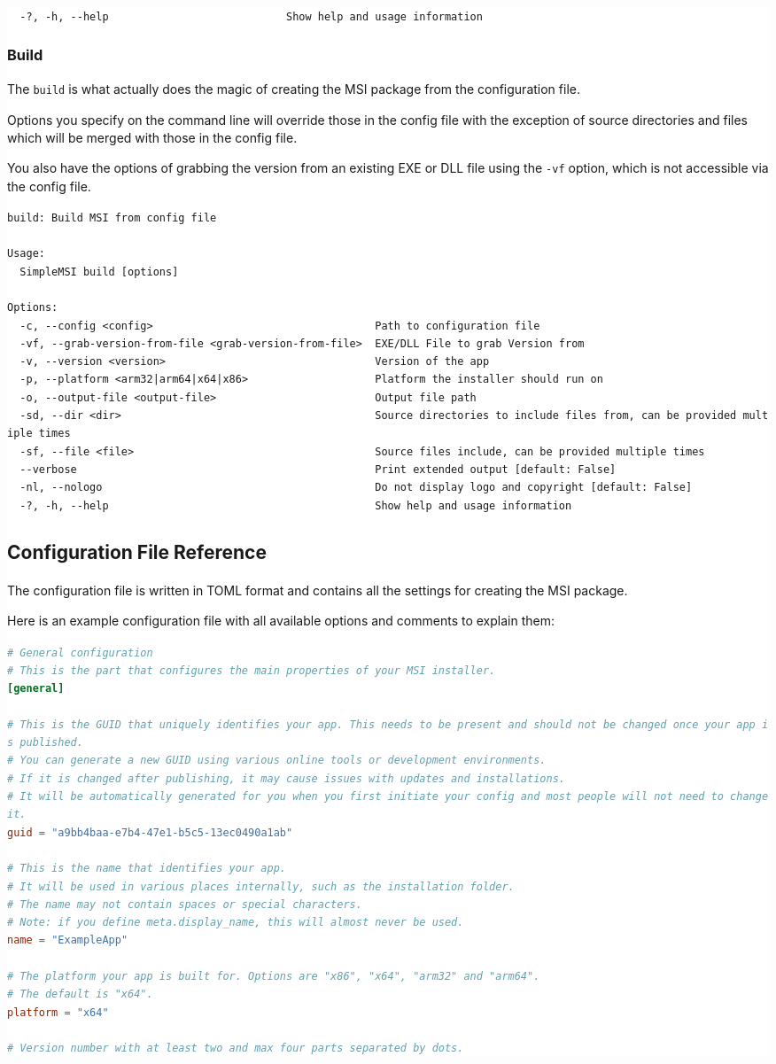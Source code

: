 ```txt
  -?, -h, --help                            Show help and usage information
```

### Build
The `build` is what actually does the magic of creating the MSI package from the configuration file.

Options you specify on the command line will override those in the config file with the exception of source directories and files which will be merged with those in the config file.

You also have the options of grabbing the version from an existing EXE or DLL file using the `-vf` option, which is not accessible via the config file.
```txt
build: Build MSI from config file

Usage:
  SimpleMSI build [options]

Options:
  -c, --config <config>                                   Path to configuration file
  -vf, --grab-version-from-file <grab-version-from-file>  EXE/DLL File to grab Version from
  -v, --version <version>                                 Version of the app
  -p, --platform <arm32|arm64|x64|x86>                    Platform the installer should run on
  -o, --output-file <output-file>                         Output file path
  -sd, --dir <dir>                                        Source directories to include files from, can be provided multiple times
  -sf, --file <file>                                      Source files include, can be provided multiple times
  --verbose                                               Print extended output [default: False]
  -nl, --nologo                                           Do not display logo and copyright [default: False]
  -?, -h, --help                                          Show help and usage information
```

## Configuration File Reference

The configuration file is written in TOML format and contains all the settings for creating the MSI package.

Here is an example configuration file with all available options and comments to explain them:
```toml
# General configuration
# This is the part that configures the main properties of your MSI installer.
[general]

# This is the GUID that uniquely identifies your app. This needs to be present and should not be changed once your app is published.
# You can generate a new GUID using various online tools or development environments.
# If it is changed after publishing, it may cause issues with updates and installations.
# It will be automatically generated for you when you first initiate your config and most people will not need to change it.
guid = "a9bb4baa-e7b4-47e1-b5c5-13ec0490a1ab"

# This is the name that identifies your app.
# It will be used in various places internally, such as the installation folder.
# The name may not contain spaces or special characters.
# Note: if you define meta.display_name, this will almost never be used.
name = "ExampleApp"

# The platform your app is built for. Options are "x86", "x64", "arm32" and "arm64".
# The default is "x64".
platform = "x64"

# Version number with at least two and max four parts separated by dots.
```

[release-version]: https://img.shields.io/github/v/release/Juff-Ma/SimpleMSI?sort=date&display_name=tag&style=flat-square&logo=github
[download]: https://img.shields.io/badge/nuget-download-004880?style=flat-square&logo=nuget
[actions]: https://img.shields.io/github/actions/workflow/status/Juff-Ma/SimpleMSI/push.yml?branch=main&style=flat-square&logo=githubactions&logoColor=FFFFFF
[license]: https://img.shields.io/github/license/Juff-Ma/SimpleMSI?style=flat-square&logo=opensourceinitiative&logoColor=FFFFFF&color=green